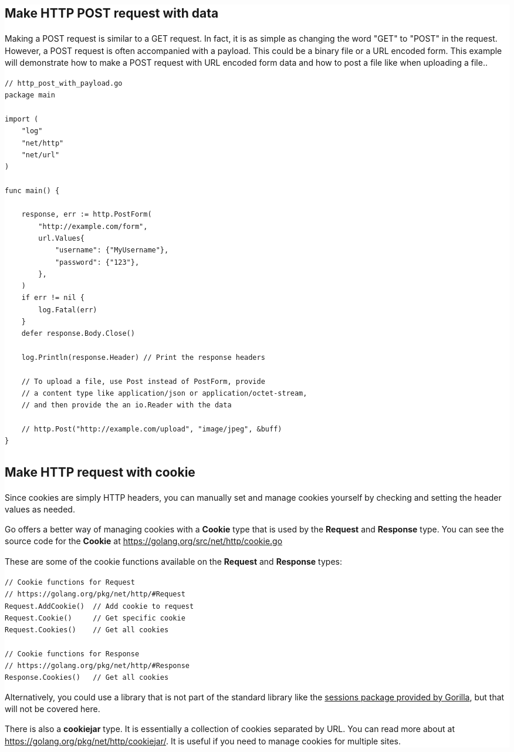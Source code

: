


<a name="make_http_post_request_with_data"></a>
<h2>Make HTTP POST request with data</h2>
<p>Making a POST request is similar to a GET request. In fact, it is as simple as changing the word "GET" to "POST" in the request. However, a POST request is often accompanied with a payload. This could be a binary file or a URL encoded form. This example will demonstrate how to make a POST request with URL encoded form data and how to post a file like when uploading a file..</p>
<pre class="prettyprint"><code>// http_post_with_payload.go<br />package main<br /><br />import (<br />&nbsp;&nbsp;&nbsp; &quot;log&quot;<br />&nbsp;&nbsp;&nbsp; &quot;net/http&quot;<br />&nbsp;&nbsp;&nbsp; &quot;net/url&quot;<br />)<br /><br />func main() {<br /><br />&nbsp;&nbsp;&nbsp; response, err := http.PostForm(<br />&nbsp;&nbsp;&nbsp;&nbsp;&nbsp;&nbsp;&nbsp; &quot;http://example.com/form&quot;,<br />&nbsp;&nbsp;&nbsp;&nbsp;&nbsp;&nbsp;&nbsp; url.Values{<br />&nbsp;&nbsp;&nbsp;&nbsp;&nbsp;&nbsp;&nbsp;&nbsp;&nbsp;&nbsp;&nbsp; &quot;username&quot;: {&quot;MyUsername&quot;},<br />&nbsp;&nbsp;&nbsp;&nbsp;&nbsp;&nbsp;&nbsp;&nbsp;&nbsp;&nbsp;&nbsp; &quot;password&quot;: {&quot;123&quot;},<br />&nbsp;&nbsp;&nbsp;&nbsp;&nbsp;&nbsp;&nbsp; },<br />&nbsp;&nbsp;&nbsp; )<br />&nbsp;&nbsp;&nbsp; if err != nil {<br />&nbsp;&nbsp;&nbsp;&nbsp;&nbsp;&nbsp;&nbsp; log.Fatal(err)<br />&nbsp;&nbsp;&nbsp; }<br />&nbsp;&nbsp;&nbsp; defer response.Body.Close()<br /><br />&nbsp;&nbsp;&nbsp; log.Println(response.Header) // Print the response headers<br /><br />&nbsp;&nbsp;&nbsp; // To upload a file, use Post instead of PostForm, provide<br />&nbsp;&nbsp;&nbsp; // a content type like application/json or application/octet-stream,<br />&nbsp;&nbsp;&nbsp; // and then provide the an io.Reader with the data<br /><br />&nbsp;&nbsp;&nbsp; // http.Post(&quot;http://example.com/upload&quot;, &quot;image/jpeg&quot;, &amp;buff)<br />}</code></pre>





<a name="make_http_request_with_cookie"></a>
<h2>Make HTTP request with cookie</h2>
<p>Since cookies are simply HTTP headers, you can manually set and manage cookies yourself by checking and setting the header values as needed.</p>

<p>Go offers a better way of managing cookies with a <strong>Cookie</strong> type that is used by the <strong>Request</strong> and <strong>Response</strong> type. You can see the source code for the <strong>Cookie</strong> at <a href="https://golang.org/src/net/http/cookie.go" target="_blank">https://golang.org/src/net/http/cookie.go</a></p>

<p>These are some of the cookie functions available on the <strong>Request</strong> and <strong>Response</strong> types:</p>
<pre class="prettyprint"><code>// Cookie functions for Request <br />// https://golang.org/pkg/net/http/#Request<br />Request.AddCookie()&nbsp; // Add cookie to request<br />Request.Cookie()&nbsp;&nbsp;&nbsp;&nbsp; // Get specific cookie<br />Request.Cookies()&nbsp;&nbsp;&nbsp; // Get all cookies<br /><br />// Cookie functions for Response<br />// https://golang.org/pkg/net/http/#Response<br />Response.Cookies()&nbsp;&nbsp; // Get all cookies</code></pre>

<p>Alternatively, you could use a library that is not part of the standard library like the <a href="https://github.com/gorilla/sessions" target="_blank">sessions package provided by Gorilla</a>, but that will not be covered here.</p>

<p>There is also a <strong>cookiejar</strong> type. It is essentially a collection of cookies separated by URL. You can read more about at <a href="https://golang.org/pkg/net/http/cookiejar/" target="_blank">https://golang.org/pkg/net/http/cookiejar/</a>. It is useful if you need to manage cookies for multiple sites.</p>
